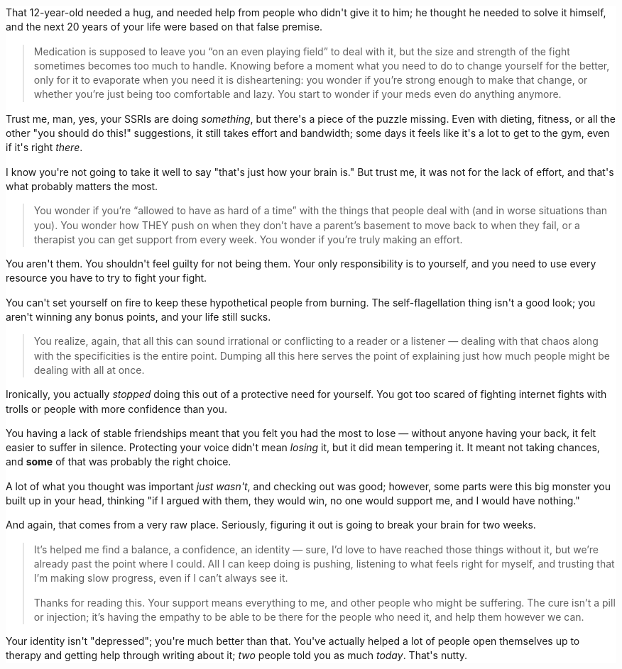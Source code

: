 That 12-year-old needed a hug, and needed help from people who didn't give it to him; he thought he needed to solve it himself, and the next 20 years of your life were based on that false premise.

> Medication is supposed to leave you “on an even playing field” to deal with it, but the size and strength of the fight sometimes becomes too much to handle. Knowing before a moment what you need to do to change yourself for the better, only for it to evaporate when you need it is disheartening: you wonder if you’re strong enough to make that change, or whether you’re just being too comfortable and lazy. You start to wonder if your meds even do anything anymore.

Trust me, man, yes, your SSRIs are doing _something_, but there's a piece of the puzzle missing. Even with dieting, fitness, or all the other "you should do this!" suggestions, it still takes effort and bandwidth; some days it feels like it's a lot to get to the gym, even if it's right _there_.

I know you're not going to take it well to say "that's just how your brain is." But trust me, it was not for the lack of effort, and that's what probably matters the most.

> You wonder if you’re “allowed to have as hard of a time” with the things that people deal with (and in worse situations than you). You wonder how THEY push on when they don’t have a parent’s basement to move back to when they fail, or a therapist you can get support from every week. You wonder if you’re truly making an effort.

You aren't them. You shouldn't feel guilty for not being them. Your only responsibility is to yourself, and you need to use every resource you have to try to fight your fight.

You can't set yourself on fire to keep these hypothetical people from burning. The self-flagellation thing isn't a good look; you aren't winning any bonus points, and your life still sucks.

> You realize, again, that all this can sound irrational or conflicting to a reader or a listener — dealing with that chaos along with the specificities is the entire point. Dumping all this here serves the point of explaining just how much people might be dealing with all at once.

Ironically, you actually _stopped_ doing this out of a protective need for yourself. You got too scared of fighting internet fights with trolls or people with more confidence than you.

You having a lack of stable friendships meant that you felt you had the most to lose — without anyone having your back, it felt easier to suffer in silence. Protecting your voice didn't mean _losing_ it, but it did mean tempering it. It meant not taking chances, and **some** of that was probably the right choice.

A lot of what you thought was important _just wasn't_, and checking out was good; however, some parts were this big monster you built up in your head, thinking "if I argued with them, they would win, no one would support me, and I would have nothing."

And again, that comes from a very raw place. Seriously, figuring it out is going to break your brain for two weeks.

> It’s helped me find a balance, a confidence, an identity — sure, I’d love to have reached those things without it, but we’re already past the point where I could. All I can keep doing is pushing, listening to what feels right for myself, and trusting that I’m making slow progress, even if I can’t always see it.
> 
> Thanks for reading this. Your support means everything to me, and other people who might be suffering. The cure isn’t a pill or injection; it’s having the empathy to be able to be there for the people who need it, and help them however we can.

Your identity isn't "depressed"; you're much better than that. You've actually helped a lot of people open themselves up to therapy and getting help through writing about it; _two_ people told you as much _today_. That's nutty.
